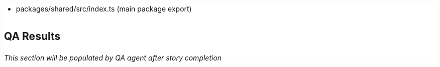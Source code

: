 - packages/shared/src/index.ts (main package export)

## QA Results
*This section will be populated by QA agent after story completion*